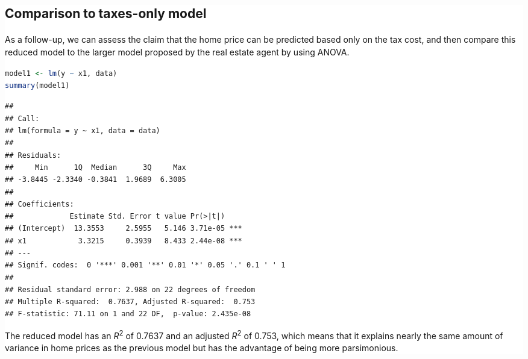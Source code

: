 ## Comparison to taxes-only model

As a follow-up, we can assess the claim that the home price can be
predicted based only on the tax cost, and then compare this reduced
model to the larger model proposed by the real estate agent by using
ANOVA.

``` r
model1 <- lm(y ~ x1, data)
summary(model1)
```

    ## 
    ## Call:
    ## lm(formula = y ~ x1, data = data)
    ## 
    ## Residuals:
    ##     Min      1Q  Median      3Q     Max 
    ## -3.8445 -2.3340 -0.3841  1.9689  6.3005 
    ## 
    ## Coefficients:
    ##             Estimate Std. Error t value Pr(>|t|)    
    ## (Intercept)  13.3553     2.5955   5.146 3.71e-05 ***
    ## x1            3.3215     0.3939   8.433 2.44e-08 ***
    ## ---
    ## Signif. codes:  0 '***' 0.001 '**' 0.01 '*' 0.05 '.' 0.1 ' ' 1
    ## 
    ## Residual standard error: 2.988 on 22 degrees of freedom
    ## Multiple R-squared:  0.7637, Adjusted R-squared:  0.753 
    ## F-statistic: 71.11 on 1 and 22 DF,  p-value: 2.435e-08

The reduced model has an *R*<sup>2</sup> of 0.7637 and an adjusted
*R*<sup>2</sup> of 0.753, which means that it explains nearly the same
amount of variance in home prices as the previous model but has the
advantage of being more parsimonious.
